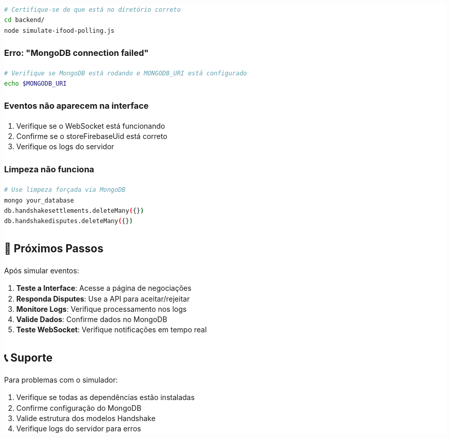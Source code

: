 ```bash
# Certifique-se de que está no diretório correto
cd backend/
node simulate-ifood-polling.js
```

### Erro: "MongoDB connection failed"

```bash
# Verifique se MongoDB está rodando e MONGODB_URI está configurado
echo $MONGODB_URI
```

### Eventos não aparecem na interface

1. Verifique se o WebSocket está funcionando
2. Confirme se o storeFirebaseUid está correto
3. Verifique os logs do servidor

### Limpeza não funciona

```bash
# Use limpeza forçada via MongoDB
mongo your_database
db.handshakesettlements.deleteMany({})
db.handshakedisputes.deleteMany({})
```

## 🎉 Próximos Passos

Após simular eventos:

1. **Teste a Interface**: Acesse a página de negociações
2. **Responda Disputes**: Use a API para aceitar/rejeitar
3. **Monitore Logs**: Verifique processamento nos logs
4. **Valide Dados**: Confirme dados no MongoDB
5. **Teste WebSocket**: Verifique notificações em tempo real

## 📞 Suporte

Para problemas com o simulador:

1. Verifique se todas as dependências estão instaladas
2. Confirme configuração do MongoDB
3. Valide estrutura dos modelos Handshake
4. Verifique logs do servidor para erros
